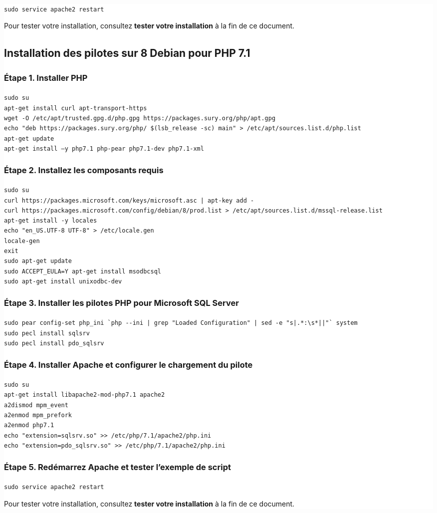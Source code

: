 ```
sudo service apache2 restart
```
Pour tester votre installation, consultez **tester votre installation** à la fin de ce document.
 
## <a name="installing-the-drivers-on-debian-8-for-php-71"></a>Installation des pilotes sur 8 Debian pour PHP 7.1
### <a name="step-1-install-php"></a>Étape 1. Installer PHP 
```
sudo su
apt-get install curl apt-transport-https 
wget -O /etc/apt/trusted.gpg.d/php.gpg https://packages.sury.org/php/apt.gpg
echo "deb https://packages.sury.org/php/ $(lsb_release -sc) main" > /etc/apt/sources.list.d/php.list
apt-get update
apt-get install –y php7.1 php-pear php7.1-dev php7.1-xml
```
### <a name="step-2-install-prerequisites"></a>Étape 2. Installez les composants requis
```
sudo su 
curl https://packages.microsoft.com/keys/microsoft.asc | apt-key add -
curl https://packages.microsoft.com/config/debian/8/prod.list > /etc/apt/sources.list.d/mssql-release.list
apt-get install -y locales
echo "en_US.UTF-8 UTF-8" > /etc/locale.gen 
locale-gen
exit
sudo apt-get update
sudo ACCEPT_EULA=Y apt-get install msodbcsql
sudo apt-get install unixodbc-dev
```
### <a name="step-3-install-the-php-drivers-for-microsoft-sql-server"></a>Étape 3. Installer les pilotes PHP pour Microsoft SQL Server
```
sudo pear config-set php_ini `php --ini | grep "Loaded Configuration" | sed -e "s|.*:\s*||"` system
sudo pecl install sqlsrv
sudo pecl install pdo_sqlsrv
```
### <a name="step-4-install-apache-and-configure-driver-loading"></a>Étape 4. Installer Apache et configurer le chargement du pilote
```
sudo su
apt-get install libapache2-mod-php7.1 apache2
a2dismod mpm_event
a2enmod mpm_prefork
a2enmod php7.1
echo "extension=sqlsrv.so" >> /etc/php/7.1/apache2/php.ini
echo "extension=pdo_sqlsrv.so" >> /etc/php/7.1/apache2/php.ini
```
### <a name="step-5-restart-apache-and-test-the-sample-script"></a>Étape 5. Redémarrez Apache et tester l’exemple de script
```
sudo service apache2 restart
```
Pour tester votre installation, consultez **tester votre installation** à la fin de ce document.
 